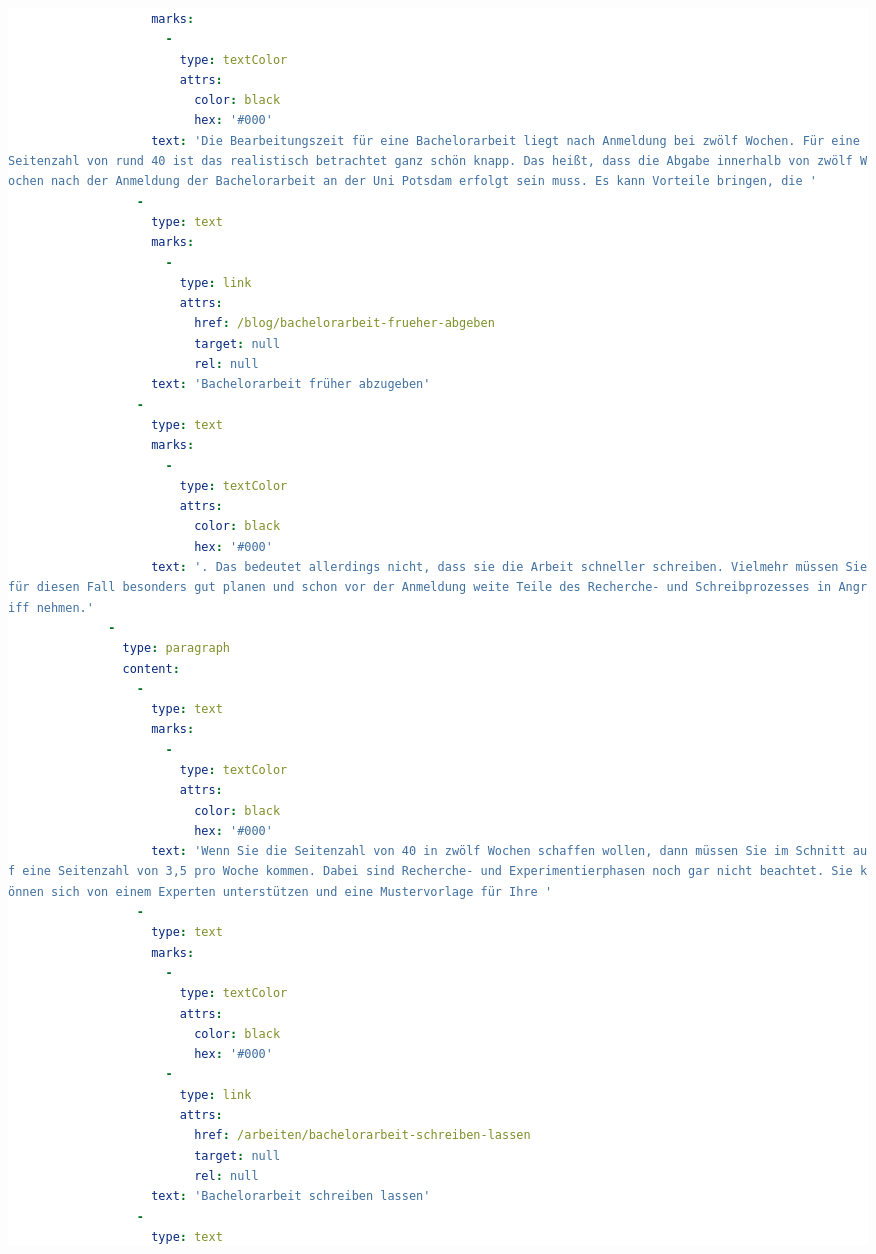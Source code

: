 ```yaml
                    marks:
                      -
                        type: textColor
                        attrs:
                          color: black
                          hex: '#000'
                    text: 'Die Bearbeitungszeit für eine Bachelorarbeit liegt nach Anmeldung bei zwölf Wochen. Für eine Seitenzahl von rund 40 ist das realistisch betrachtet ganz schön knapp. Das heißt, dass die Abgabe innerhalb von zwölf Wochen nach der Anmeldung der Bachelorarbeit an der Uni Potsdam erfolgt sein muss. Es kann Vorteile bringen, die '
                  -
                    type: text
                    marks:
                      -
                        type: link
                        attrs:
                          href: /blog/bachelorarbeit-frueher-abgeben
                          target: null
                          rel: null
                    text: 'Bachelorarbeit früher abzugeben'
                  -
                    type: text
                    marks:
                      -
                        type: textColor
                        attrs:
                          color: black
                          hex: '#000'
                    text: '. Das bedeutet allerdings nicht, dass sie die Arbeit schneller schreiben. Vielmehr müssen Sie für diesen Fall besonders gut planen und schon vor der Anmeldung weite Teile des Recherche- und Schreibprozesses in Angriff nehmen.'
              -
                type: paragraph
                content:
                  -
                    type: text
                    marks:
                      -
                        type: textColor
                        attrs:
                          color: black
                          hex: '#000'
                    text: 'Wenn Sie die Seitenzahl von 40 in zwölf Wochen schaffen wollen, dann müssen Sie im Schnitt auf eine Seitenzahl von 3,5 pro Woche kommen. Dabei sind Recherche- und Experimentierphasen noch gar nicht beachtet. Sie können sich von einem Experten unterstützen und eine Mustervorlage für Ihre '
                  -
                    type: text
                    marks:
                      -
                        type: textColor
                        attrs:
                          color: black
                          hex: '#000'
                      -
                        type: link
                        attrs:
                          href: /arbeiten/bachelorarbeit-schreiben-lassen
                          target: null
                          rel: null
                    text: 'Bachelorarbeit schreiben lassen'
                  -
                    type: text
```